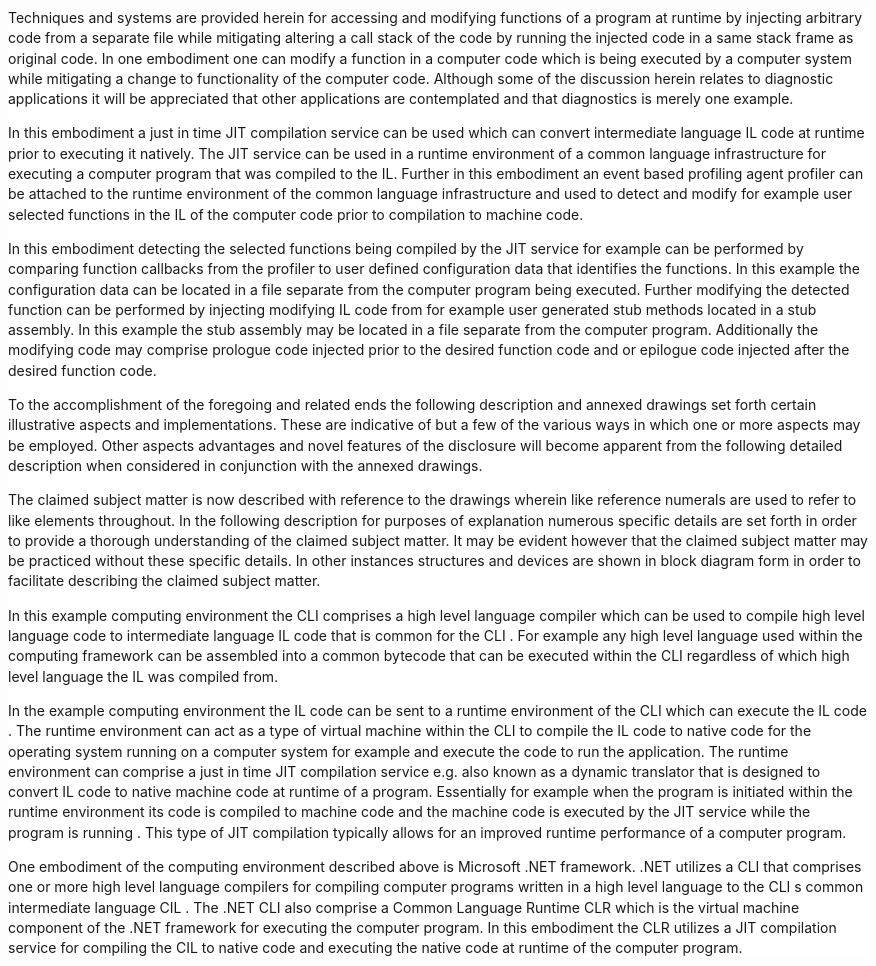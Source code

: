 Techniques and systems are provided herein for accessing and modifying functions of a program at runtime by injecting arbitrary code from a separate file while mitigating altering a call stack of the code by running the injected code in a same stack frame as original code. In one embodiment one can modify a function in a computer code which is being executed by a computer system while mitigating a change to functionality of the computer code. Although some of the discussion herein relates to diagnostic applications it will be appreciated that other applications are contemplated and that diagnostics is merely one example.

In this embodiment a just in time JIT compilation service can be used which can convert intermediate language IL code at runtime prior to executing it natively. The JIT service can be used in a runtime environment of a common language infrastructure for executing a computer program that was compiled to the IL. Further in this embodiment an event based profiling agent profiler can be attached to the runtime environment of the common language infrastructure and used to detect and modify for example user selected functions in the IL of the computer code prior to compilation to machine code.

In this embodiment detecting the selected functions being compiled by the JIT service for example can be performed by comparing function callbacks from the profiler to user defined configuration data that identifies the functions. In this example the configuration data can be located in a file separate from the computer program being executed. Further modifying the detected function can be performed by injecting modifying IL code from for example user generated stub methods located in a stub assembly. In this example the stub assembly may be located in a file separate from the computer program. Additionally the modifying code may comprise prologue code injected prior to the desired function code and or epilogue code injected after the desired function code.

To the accomplishment of the foregoing and related ends the following description and annexed drawings set forth certain illustrative aspects and implementations. These are indicative of but a few of the various ways in which one or more aspects may be employed. Other aspects advantages and novel features of the disclosure will become apparent from the following detailed description when considered in conjunction with the annexed drawings.

The claimed subject matter is now described with reference to the drawings wherein like reference numerals are used to refer to like elements throughout. In the following description for purposes of explanation numerous specific details are set forth in order to provide a thorough understanding of the claimed subject matter. It may be evident however that the claimed subject matter may be practiced without these specific details. In other instances structures and devices are shown in block diagram form in order to facilitate describing the claimed subject matter.

In this example computing environment the CLI comprises a high level language compiler which can be used to compile high level language code to intermediate language IL code that is common for the CLI . For example any high level language used within the computing framework can be assembled into a common bytecode that can be executed within the CLI regardless of which high level language the IL was compiled from.

In the example computing environment the IL code can be sent to a runtime environment of the CLI which can execute the IL code . The runtime environment can act as a type of virtual machine within the CLI to compile the IL code to native code for the operating system running on a computer system for example and execute the code to run the application. The runtime environment can comprise a just in time JIT compilation service e.g. also known as a dynamic translator that is designed to convert IL code to native machine code at runtime of a program. Essentially for example when the program is initiated within the runtime environment its code is compiled to machine code and the machine code is executed by the JIT service while the program is running . This type of JIT compilation typically allows for an improved runtime performance of a computer program.

One embodiment of the computing environment described above is Microsoft .NET framework. .NET utilizes a CLI that comprises one or more high level language compilers for compiling computer programs written in a high level language to the CLI s common intermediate language CIL . The .NET CLI also comprise a Common Language Runtime CLR which is the virtual machine component of the .NET framework for executing the computer program. In this embodiment the CLR utilizes a JIT compilation service for compiling the CIL to native code and executing the native code at runtime of the computer program.
